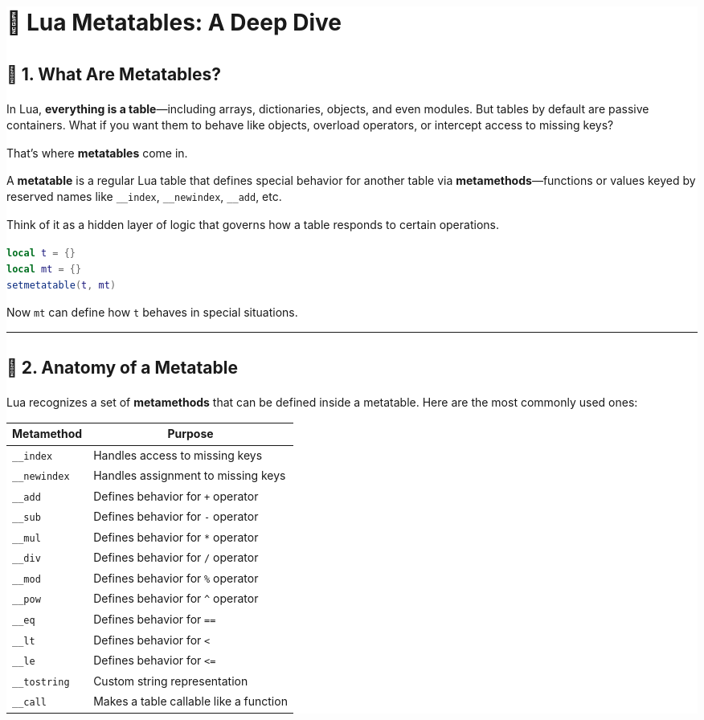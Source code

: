 # 🧠 Lua Metatables: A Deep Dive

## 🌱 1. What Are Metatables?

In Lua, **everything is a table**—including arrays, dictionaries, objects, and even modules. But tables by default are passive containers. What if you want them to behave like objects, overload operators, or intercept access to missing keys?

That’s where **metatables** come in.

A **metatable** is a regular Lua table that defines special behavior for another table via **metamethods**—functions or values keyed by reserved names like `__index`, `__newindex`, `__add`, etc.

Think of it as a hidden layer of logic that governs how a table responds to certain operations.

```lua
local t = {}
local mt = {}
setmetatable(t, mt)
```

Now `mt` can define how `t` behaves in special situations.

---

## 🧩 2. Anatomy of a Metatable

Lua recognizes a set of **metamethods** that can be defined inside a metatable. Here are the most commonly used ones:

| Metamethod     | Purpose |
|----------------|--------|
| `__index`      | Handles access to missing keys |
| `__newindex`   | Handles assignment to missing keys |
| `__add`        | Defines behavior for `+` operator |
| `__sub`        | Defines behavior for `-` operator |
| `__mul`        | Defines behavior for `*` operator |
| `__div`        | Defines behavior for `/` operator |
| `__mod`        | Defines behavior for `%` operator |
| `__pow`        | Defines behavior for `^` operator |
| `__eq`         | Defines behavior for `==` |
| `__lt`         | Defines behavior for `<` |
| `__le`         | Defines behavior for `<=` |
| `__tostring`   | Custom string representation |
| `__call`       | Makes a table callable like a function |
